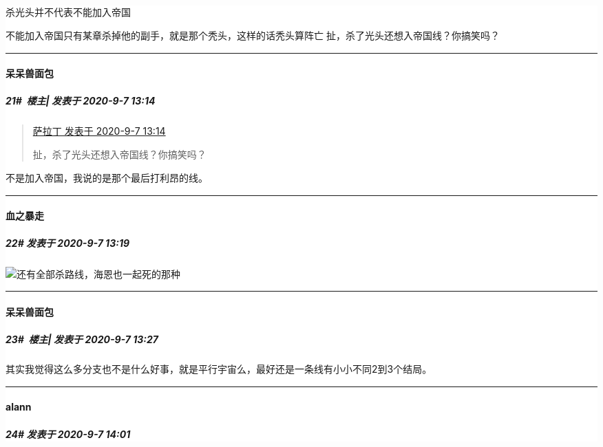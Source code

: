 杀光头并不代表不能加入帝国


不能加入帝国只有某章杀掉他的副手，就是那个秃头，这样的话秃头算阵亡</blockquote>
扯，杀了光头还想入帝国线？你搞笑吗？







*****

####  呆呆兽面包  
##### 21#         楼主| 发表于 2020-9-7 13:14



<blockquote><a href="httphttps://bbs.saraba1st.com/2b/forum.php?mod=redirect&amp;goto=findpost&amp;pid=48664764&amp;ptid=1958618" target="_blank">萨拉丁 发表于 2020-9-7 13:14</a>

扯，杀了光头还想入帝国线？你搞笑吗？</blockquote>
不是加入帝国，我说的是那个最后打利昂的线。







*****

####  血之暴走  
##### 22#       发表于 2020-9-7 13:19



<img src="https://static.saraba1st.com/image/smiley/face2017/067.png" referrerpolicy="no-referrer">还有全部杀路线，海恩也一起死的那种







*****

####  呆呆兽面包  
##### 23#         楼主| 发表于 2020-9-7 13:27




其实我觉得这么多分支也不是什么好事，就是平行宇宙么，最好还是一条线有小小不同2到3个结局。







*****

####  alann  
##### 24#       发表于 2020-9-7 14:01

